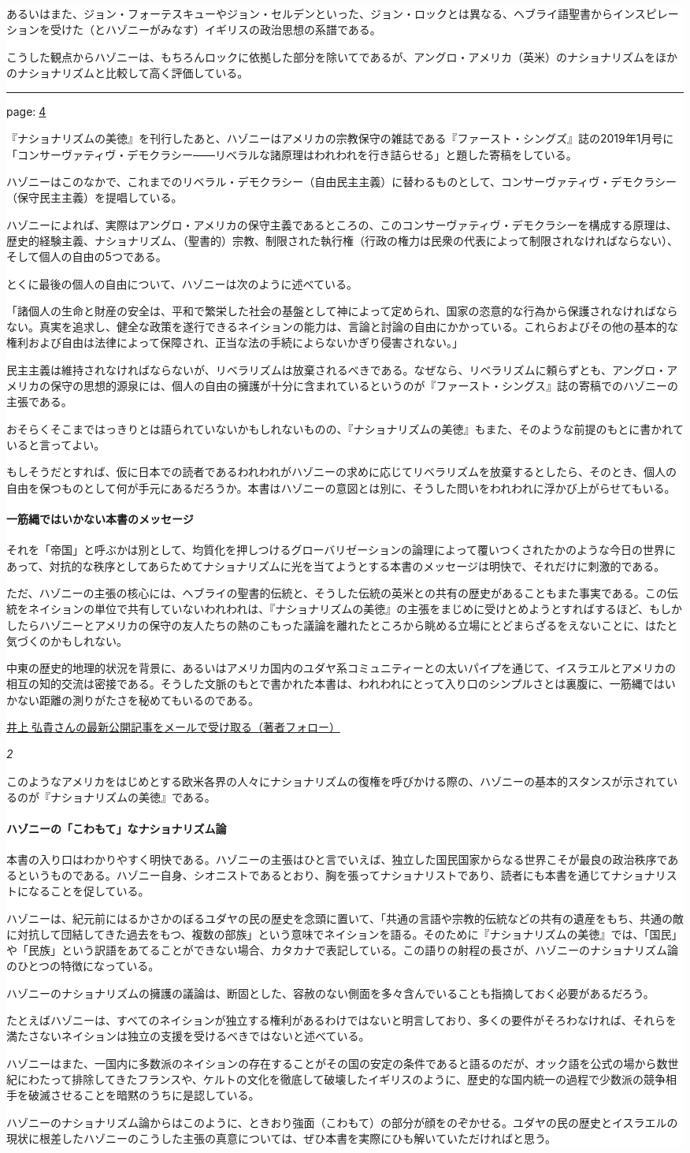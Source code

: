 あるいはまた、ジョン・フォーテスキューやジョン・セルデンといった、ジョン・ロックとは異なる、ヘブライ語聖書からインスピレーションを受けた（とハゾニーがみなす）イギリスの政治思想の系譜である。

こうした観点からハゾニーは、もちろんロックに依拠した部分を除いてであるが、アングロ・アメリカ（英米）のナショナリズムをほかのナショナリズムと比較して高く評価している。

* * *

page: [4](https://toyokeizai.net/articles/-/426765?page=4)

『ナショナリズムの美徳』を刊行したあと、ハゾニーはアメリカの宗教保守の雑誌である『ファースト・シングズ』誌の2019年1月号に「コンサーヴァティヴ・デモクラシー――リベラルな諸原理はわれわれを行き詰らせる」と題した寄稿をしている。

ハゾニーはこのなかで、これまでのリベラル・デモクラシー（自由民主主義）に替わるものとして、コンサーヴァティヴ・デモクラシー（保守民主主義）を提唱している。

ハゾニーによれば、実際はアングロ・アメリカの保守主義であるところの、このコンサーヴァティヴ・デモクラシーを構成する原理は、歴史的経験主義、ナショナリズム、（聖書的）宗教、制限された執行権（行政の権力は民衆の代表によって制限されなければならない）、そして個人の自由の5つである。

とくに最後の個人の自由について、ハゾニーは次のように述べている。

「諸個人の生命と財産の安全は、平和で繁栄した社会の基盤として神によって定められ、国家の恣意的な行為から保護されなければならない。真実を追求し、健全な政策を遂行できるネイションの能力は、言論と討論の自由にかかっている。これらおよびその他の基本的な権利および自由は法律によって保障され、正当な法の手続によらないかぎり侵害されない。」

民主主義は維持されなければならないが、リベラリズムは放棄されるべきである。なぜなら、リベラリズムに頼らずとも、アングロ・アメリカの保守の思想的源泉には、個人の自由の擁護が十分に含まれているというのが『ファースト・シングス』誌の寄稿でのハゾニーの主張である。

おそらくそこまではっきりとは語られていないかもしれないものの、『ナショナリズムの美徳』もまた、そのような前提のもとに書かれていると言ってよい。

もしそうだとすれば、仮に日本での読者であるわれわれがハゾニーの求めに応じてリベラリズムを放棄するとしたら、そのとき、個人の自由を保つものとして何が手元にあるだろうか。本書はハゾニーの意図とは別に、そうした問いをわれわれに浮かび上がらせてもいる。

#### 一筋縄ではいかない本書のメッセージ

それを「帝国」と呼ぶかは別として、均質化を押しつけるグローバリゼーションの論理によって覆いつくされたかのような今日の世界にあって、対抗的な秩序としてあらためてナショナリズムに光を当てようとする本書のメッセージは明快で、それだけに刺激的である。

ただ、ハゾニーの主張の核心には、ヘブライの聖書的伝統と、そうした伝統の英米との共有の歴史があることもまた事実である。この伝統をネイションの単位で共有していないわれわれは、『ナショナリズムの美徳』の主張をまじめに受けとめようとすればするほど、もしかしたらハゾニーとアメリカの保守の友人たちの熱のこもった議論を離れたところから眺める立場にとどまらざるをえないことに、はたと気づくのかもしれない。

中東の歴史的地理的状況を背景に、あるいはアメリカ国内のユダヤ系コミュニティーとの太いパイプを通じて、イスラエルとアメリカの相互の知的交流は密接である。そうした文脈のもとで書かれた本書は、われわれにとって入り口のシンプルさとは裏腹に、一筋縄ではいかない距離の測りがたさを秘めてもいるのである。

[井上 弘貴さんの最新公開記事をメールで受け取る（著者フォロー）](https://id.toyokeizai.net/fm/?author_id=5362&author_name=%E4%BA%95%E4%B8%8A+%E5%BC%98%E8%B2%B4&referer=%2Farticles%2F-%2F426765%3Fismmark%3Da%26page%3D4)

*2*

このようなアメリカをはじめとする欧米各界の人々にナショナリズムの復権を呼びかける際の、ハゾニーの基本的スタンスが示されているのが『ナショナリズムの美徳』である。

#### ハゾニーの「こわもて」なナショナリズム論

本書の入り口はわかりやすく明快である。ハゾニーの主張はひと言でいえば、独立した国民国家からなる世界こそが最良の政治秩序であるというものである。ハゾニー自身、シオニストであるとおり、胸を張ってナショナリストであり、読者にも本書を通じてナショナリストになることを促している。

ハゾニーは、紀元前にはるかさかのぼるユダヤの民の歴史を念頭に置いて、「共通の言語や宗教的伝統などの共有の遺産をもち、共通の敵に対抗して団結してきた過去をもつ、複数の部族」という意味でネイションを語る。そのために『ナショナリズムの美徳』では、「国民」や「民族」という訳語をあてることができない場合、カタカナで表記している。この語りの射程の長さが、ハゾニーのナショナリズム論のひとつの特徴になっている。

ハゾニーのナショナリズムの擁護の議論は、断固とした、容赦のない側面を多々含んでいることも指摘しておく必要があるだろう。

たとえばハゾニーは、すべてのネイションが独立する権利があるわけではないと明言しており、多くの要件がそろわなければ、それらを満たさないネイションは独立の支援を受けるべきではないと述べている。

ハゾニーはまた、一国内に多数派のネイションの存在することがその国の安定の条件であると語るのだが、オック語を公式の場から数世紀にわたって排除してきたフランスや、ケルトの文化を徹底して破壊したイギリスのように、歴史的な国内統一の過程で少数派の競争相手を破滅させることを暗黙のうちに是認している。

ハゾニーのナショナリズム論からはこのように、ときおり強面（こわもて）の部分が顔をのぞかせる。ユダヤの民の歴史とイスラエルの現状に根差したハゾニーのこうした主張の真意については、ぜひ本書を実際にひも解いていただければと思う。